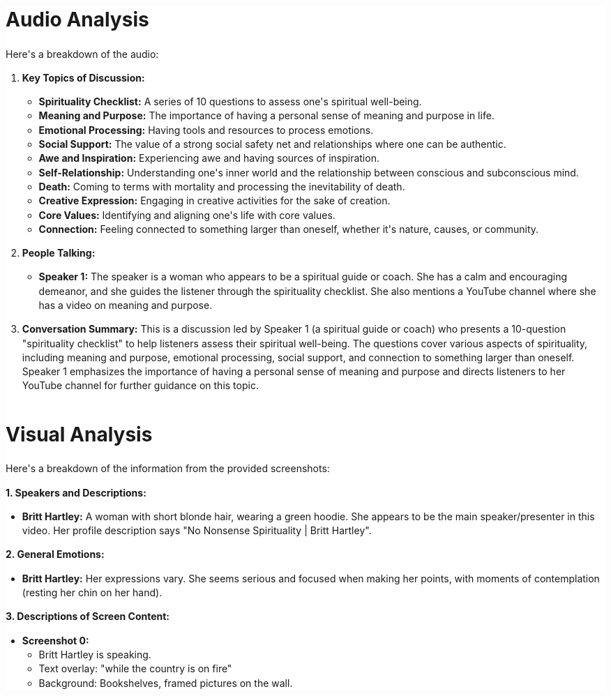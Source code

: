 

# Audio Analysis

Here's a breakdown of the audio:

1.  **Key Topics of Discussion:**
    *   **Spirituality Checklist:** A series of 10 questions to assess one's spiritual well-being.
    *   **Meaning and Purpose:** The importance of having a personal sense of meaning and purpose in life.
    *   **Emotional Processing:** Having tools and resources to process emotions.
    *   **Social Support:** The value of a strong social safety net and relationships where one can be authentic.
    *   **Awe and Inspiration:** Experiencing awe and having sources of inspiration.
    *   **Self-Relationship:** Understanding one's inner world and the relationship between conscious and subconscious mind.
    *   **Death:** Coming to terms with mortality and processing the inevitability of death.
    *   **Creative Expression:** Engaging in creative activities for the sake of creation.
    *   **Core Values:** Identifying and aligning one's life with core values.
    *   **Connection:** Feeling connected to something larger than oneself, whether it's nature, causes, or community.

2.  **People Talking:**
    *   **Speaker 1:** The speaker is a woman who appears to be a spiritual guide or coach. She has a calm and encouraging demeanor, and she guides the listener through the spirituality checklist. She also mentions a YouTube channel where she has a video on meaning and purpose.

3.  **Conversation Summary:**
    This is a discussion led by Speaker 1 (a spiritual guide or coach) who presents a 10-question "spirituality checklist" to help listeners assess their spiritual well-being. The questions cover various aspects of spirituality, including meaning and purpose, emotional processing, social support, and connection to something larger than oneself. Speaker 1 emphasizes the importance of having a personal sense of meaning and purpose and directs listeners to her YouTube channel for further guidance on this topic.



# Visual Analysis

Here's a breakdown of the information from the provided screenshots:

**1. Speakers and Descriptions:**

*   **Britt Hartley:** A woman with short blonde hair, wearing a green hoodie. She appears to be the main speaker/presenter in this video. Her profile description says "No Nonsense Spirituality | Britt Hartley".

**2. General Emotions:**

*   **Britt Hartley:** Her expressions vary. She seems serious and focused when making her points, with moments of contemplation (resting her chin on her hand).

**3. Descriptions of Screen Content:**

*   **Screenshot 0:**
    *   Britt Hartley is speaking.
    *   Text overlay: "while the country is on fire"
    *   Background: Bookshelves, framed pictures on the wall.
